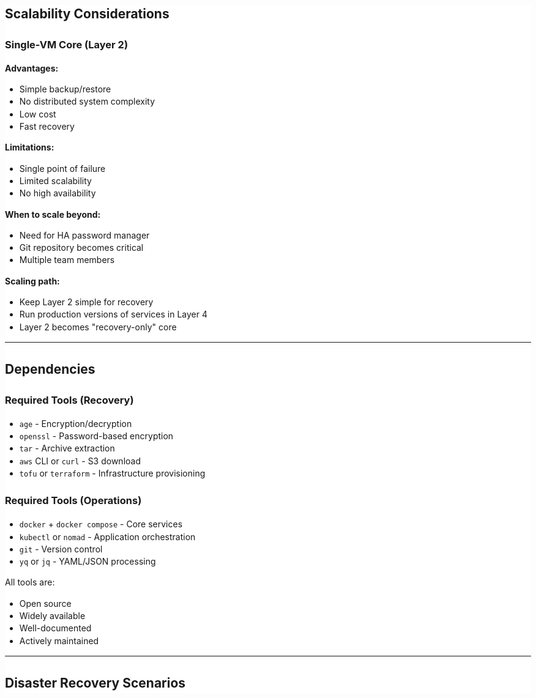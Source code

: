 
## Scalability Considerations

### Single-VM Core (Layer 2)

**Advantages:**
- Simple backup/restore
- No distributed system complexity
- Low cost
- Fast recovery

**Limitations:**
- Single point of failure
- Limited scalability
- No high availability

**When to scale beyond:**
- Need for HA password manager
- Git repository becomes critical
- Multiple team members

**Scaling path:**
- Keep Layer 2 simple for recovery
- Run production versions of services in Layer 4
- Layer 2 becomes "recovery-only" core

---

## Dependencies

### Required Tools (Recovery)
- `age` - Encryption/decryption
- `openssl` - Password-based encryption
- `tar` - Archive extraction
- `aws` CLI or `curl` - S3 download
- `tofu` or `terraform` - Infrastructure provisioning

### Required Tools (Operations)
- `docker` + `docker compose` - Core services
- `kubectl` or `nomad` - Application orchestration
- `git` - Version control
- `yq` or `jq` - YAML/JSON processing

All tools are:
- Open source
- Widely available
- Well-documented
- Actively maintained

---

## Disaster Recovery Scenarios
